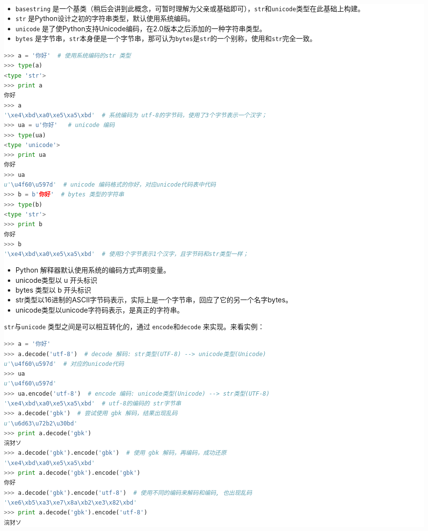 - `basestring` 是一个基类（稍后会讲到此概念，可暂时理解为父亲或基础即可），`str`和`unicode`类型在此基础上构建。
- `str` 是Python设计之初的字符串类型，默认使用系统编码。
- `unicode` 是了使Python支持Unicode编码，在2.0版本之后添加的一种字符串类型。
- `bytes` 是字节串，`str`本身便是一个字节串，那可认为`bytes`是`str`的一个别称，使用和`str`完全一致。

```py
>>> a = '你好'  # 使用系统编码的str 类型
>>> type(a)
<type 'str'>
>>> print a
你好
>>> a
'\xe4\xbd\xa0\xe5\xa5\xbd'  # 系统编码为 utf-8的字节码，使用了3个字节表示一个汉字；
>>> ua = u'你好'   # unicode 编码
>>> type(ua)
<type 'unicode'>
>>> print ua
你好
>>> ua
u'\u4f60\u597d'  # unicode 编码格式的你好，对应unicode代码表中代码
>>> b = b'你好'  # bytes 类型的字符串
>>> type(b)  
<type 'str'>
>>> print b
你好
>>> b  
'\xe4\xbd\xa0\xe5\xa5\xbd'  # 使用3个字节表示1个汉字，且字节码和str类型一样；
```

- Python 解释器默认使用系统的编码方式声明变量。
- unicode类型以 u 开头标识
- bytes 类型以 b 开头标识
- str类型以16进制的ASCII字节码表示，实际上是一个字节串，回应了它的另一个名字bytes。
- unicode类型以unicode字符码表示，是真正的字符串。

`str`与`unicode` 类型之间是可以相互转化的，通过 `encode`和`decode` 来实现。来看实例：

```py
>>> a = '你好'
>>> a.decode('utf-8')  # decode 解码: str类型(UTF-8) --> unicode类型(Unicode)
u'\u4f60\u597d'  # 对应的unicode代码
>>> ua
u'\u4f60\u597d'
>>> ua.encode('utf-8')  # encode 编码: unicode类型(Unicode) --> str类型(UTF-8)
'\xe4\xbd\xa0\xe5\xa5\xbd'  # utf-8的编码的 str字节串
>>> a.decode('gbk')  # 尝试使用 gbk 解码，结果出现乱码
u'\u6d63\u72b2\u30bd'
>>> print a.decode('gbk')  
浣犲ソ
>>> a.decode('gbk').encode('gbk')  # 使用 gbk 解码，再编码，成功还原
'\xe4\xbd\xa0\xe5\xa5\xbd'
>>> print a.decode('gbk').encode('gbk')
你好
>>> a.decode('gbk').encode('utf-8')  # 使用不同的编码来解码和编码, 也出现乱码
'\xe6\xb5\xa3\xe7\x8a\xb2\xe3\x82\xbd'
>>> print a.decode('gbk').encode('utf-8')
浣犲ソ
```

